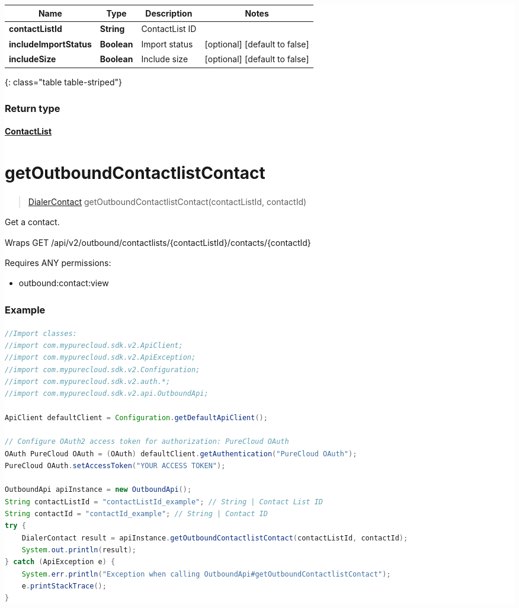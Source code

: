 
| Name | Type | Description  | Notes |
| ------------- | ------------- | ------------- | ------------- |
| **contactListId** | **String**| ContactList ID | |
| **includeImportStatus** | **Boolean**| Import status | [optional] [default to false] |
| **includeSize** | **Boolean**| Include size | [optional] [default to false] |
{: class="table table-striped"}

### Return type

[**ContactList**](ContactList.html)

<a name="getOutboundContactlistContact"></a>

# **getOutboundContactlistContact**



> [DialerContact](DialerContact.html) getOutboundContactlistContact(contactListId, contactId)

Get a contact.



Wraps GET /api/v2/outbound/contactlists/{contactListId}/contacts/{contactId}  

Requires ANY permissions: 

* outbound:contact:view

### Example

~~~java
//Import classes:
//import com.mypurecloud.sdk.v2.ApiClient;
//import com.mypurecloud.sdk.v2.ApiException;
//import com.mypurecloud.sdk.v2.Configuration;
//import com.mypurecloud.sdk.v2.auth.*;
//import com.mypurecloud.sdk.v2.api.OutboundApi;

ApiClient defaultClient = Configuration.getDefaultApiClient();

// Configure OAuth2 access token for authorization: PureCloud OAuth
OAuth PureCloud OAuth = (OAuth) defaultClient.getAuthentication("PureCloud OAuth");
PureCloud OAuth.setAccessToken("YOUR ACCESS TOKEN");

OutboundApi apiInstance = new OutboundApi();
String contactListId = "contactListId_example"; // String | Contact List ID
String contactId = "contactId_example"; // String | Contact ID
try {
    DialerContact result = apiInstance.getOutboundContactlistContact(contactListId, contactId);
    System.out.println(result);
} catch (ApiException e) {
    System.err.println("Exception when calling OutboundApi#getOutboundContactlistContact");
    e.printStackTrace();
}
~~~
